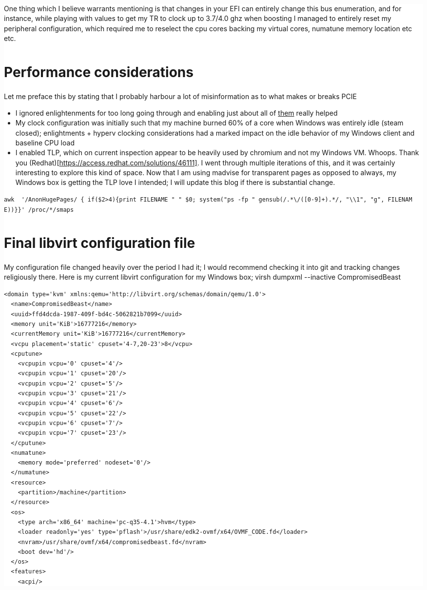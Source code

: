 One thing which I believe warrants mentioning is that changes in your EFI can entirely change this bus enumeration, and for instance, while playing with values to get my TR to clock up to 3.7/4.0 ghz when boosting I managed to entirely reset my peripheral configuration, which required me to reselect the cpu cores backing my virtual cores, numatune memory location etc etc.

# Performance considerations

Let me preface this by stating that I probably harbour a lot of misinformation as to what makes or breaks PCIE 

* I ignored enlightenments for too long going through and enabling just about all of [them](https://github.com/kubevirt/kubevirt/issues/1919) really helped
* My clock configuration was initially such that my machine burned 60% of a core when Windows was entirely idle (steam closed); enlightments + hyperv clocking considerations had a marked impact on the idle behavior of my Windows client and baseline CPU load
* I enabled TLP, which on current inspection appear to be heavily used by chromium and not my Windows VM. Whoops. Thank you (Redhat)[https://access.redhat.com/solutions/46111]. I went through multiple iterations of this, and it was certainly interesting to explore this kind of space. Now that I am using madvise for transparent pages as opposed to always, my Windows box is getting the TLP love I intended; I will update this blog if there is substantial change.

```
awk  '/AnonHugePages/ { if($2>4){print FILENAME " " $0; system("ps -fp " gensub(/.*\/([0-9]+).*/, "\\1", "g", FILENAME))}}' /proc/*/smaps
```

# Final libvirt configuration file

My configuration file changed heavily over the period I had it; I would recommend checking it into git and tracking changes religiously there.
Here is my current libvirt configuration for my Windows box; virsh dumpxml --inactive CompromisedBeast

```
<domain type='kvm' xmlns:qemu='http://libvirt.org/schemas/domain/qemu/1.0'>
  <name>CompromisedBeast</name>
  <uuid>ffd4dcda-1987-409f-bd4c-5062821b7099</uuid>
  <memory unit='KiB'>16777216</memory>
  <currentMemory unit='KiB'>16777216</currentMemory>
  <vcpu placement='static' cpuset='4-7,20-23'>8</vcpu>
  <cputune>
    <vcpupin vcpu='0' cpuset='4'/>
    <vcpupin vcpu='1' cpuset='20'/>
    <vcpupin vcpu='2' cpuset='5'/>
    <vcpupin vcpu='3' cpuset='21'/>
    <vcpupin vcpu='4' cpuset='6'/>
    <vcpupin vcpu='5' cpuset='22'/>
    <vcpupin vcpu='6' cpuset='7'/>
    <vcpupin vcpu='7' cpuset='23'/>
  </cputune>
  <numatune>
    <memory mode='preferred' nodeset='0'/>
  </numatune>
  <resource>
    <partition>/machine</partition>
  </resource>
  <os>
    <type arch='x86_64' machine='pc-q35-4.1'>hvm</type>
    <loader readonly='yes' type='pflash'>/usr/share/edk2-ovmf/x64/OVMF_CODE.fd</loader>
    <nvram>/usr/share/ovmf/x64/compromisedbeast.fd</nvram>
    <boot dev='hd'/>
  </os>
  <features>
    <acpi/>
```